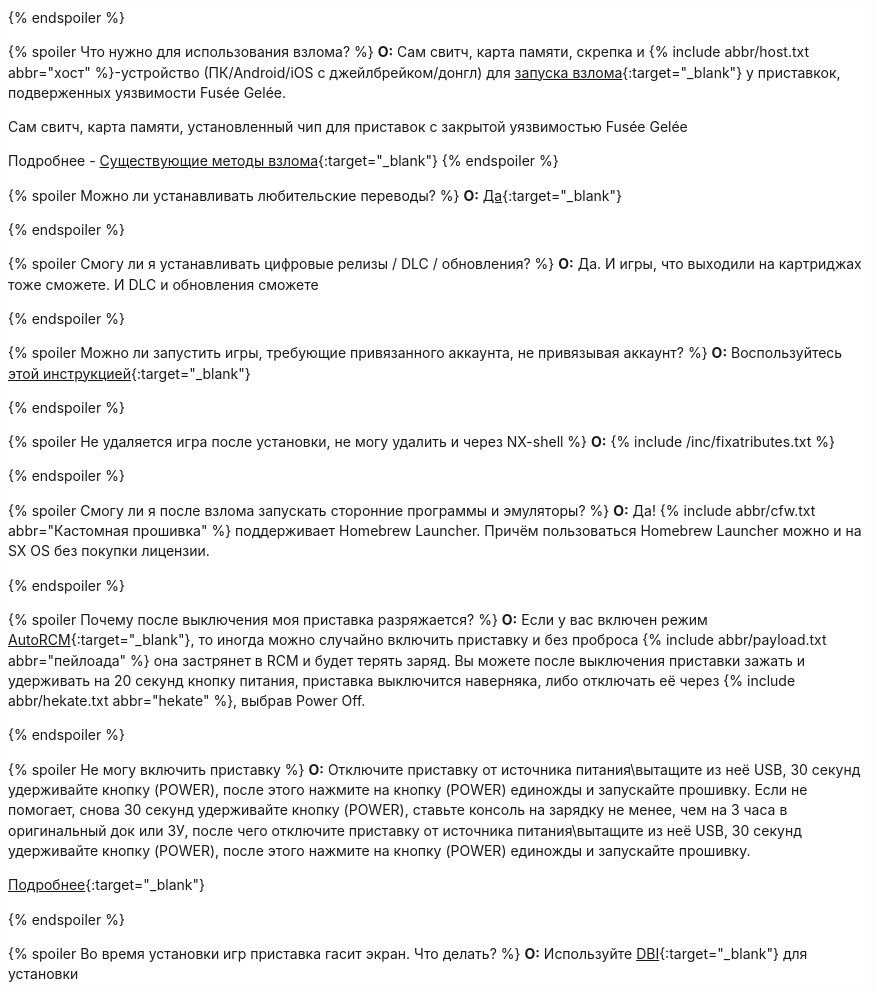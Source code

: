{% endspoiler %}

{% spoiler Что нужно для использования взлома?  %}
**О:** Сам свитч, карта памяти, скрепка и {% include abbr/host.txt abbr="хост" %}-устройство (ПК/Android/iOS с джейлбрейком/донгл) для [запуска взлома](fusee-gelee){:target="_blank"} у приставкок, подверженных уязвимости Fusée Gelée. 

Сам свитч, карта памяти, установленный чип для приставок с закрытой уязвимостью Fusée Gelée

Подробнее - [Существующие методы взлома](get-started){:target="_blank"}
{% endspoiler %}

{% spoiler Можно ли устанавливать любительские переводы?  %}
**О:** [Да](games#использование-переводов-и-модификаций){:target="_blank"}

{% endspoiler %}

{% spoiler Смогу ли я устанавливать цифровые релизы / DLC / обновления?  %}
**О:** Да. И игры, что выходили на картриджах тоже сможете. И DLC и обновления сможете

{% endspoiler %}

{% spoiler Можно ли запустить игры, требующие привязанного аккаунта, не привязывая аккаунт? %}
**О:** Воспользуйтесь [этой инструкцией](link-account){:target="_blank"}

{% endspoiler %}

{% spoiler Не удаляется игра после установки, не могу удалить и через NX-shell %}
**О:** {% include /inc/fixatributes.txt %}

{% endspoiler %}

{% spoiler Смогу ли я после взлома запускать сторонние программы и эмуляторы? %}
**О:** Да! {% include abbr/cfw.txt abbr="Кастомная прошивка" %} поддерживает Homebrew Launcher. Причём пользоваться Homebrew Launcher можно и на SX OS без покупки лицензии.

{% endspoiler %}

{% spoiler Почему после выключения моя приставка разряжается? %}
**О:** Если у вас включен режим [AutoRCM](autorcm){:target="_blank"}, то иногда можно случайно включить приставку и без проброса {% include abbr/payload.txt abbr="пейлоада" %} она застрянет в RCM и будет терять заряд. Вы можете после выключения приставки зажать и удерживать на 20 секунд кнопку питания, приставка выключится наверняка, либо отключать её через {% include abbr/hekate.txt abbr="hekate" %}, выбрав Power Off. 

{% endspoiler %}

{% spoiler Не могу включить приставку %}
**О:** Отключите приставку от источника питания\вытащите из неё USB, 30 секунд удерживайте кнопку (POWER), после этого нажмите на кнопку (POWER) единожды и запускайте прошивку. Если не помогает, снова 30 секунд удерживайте кнопку (POWER), ставьте консоль на зарядку не менее, чем на 3 часа в оригинальный док или ЗУ, после чего отключите приставку от источника питания\вытащите из неё USB, 30 секунд удерживайте кнопку (POWER), после этого нажмите на кнопку (POWER) единожды и запускайте прошивку.

[Подробнее](https://4pda.to/forum/index.php?showtopic=900987&st=16340#entry89527321){:target="_blank"}

{% endspoiler %}

{% spoiler Во время установки игр приставка гасит экран. Что делать? %}
**О:** Используйте [DBI](games){:target="_blank"} для установки
